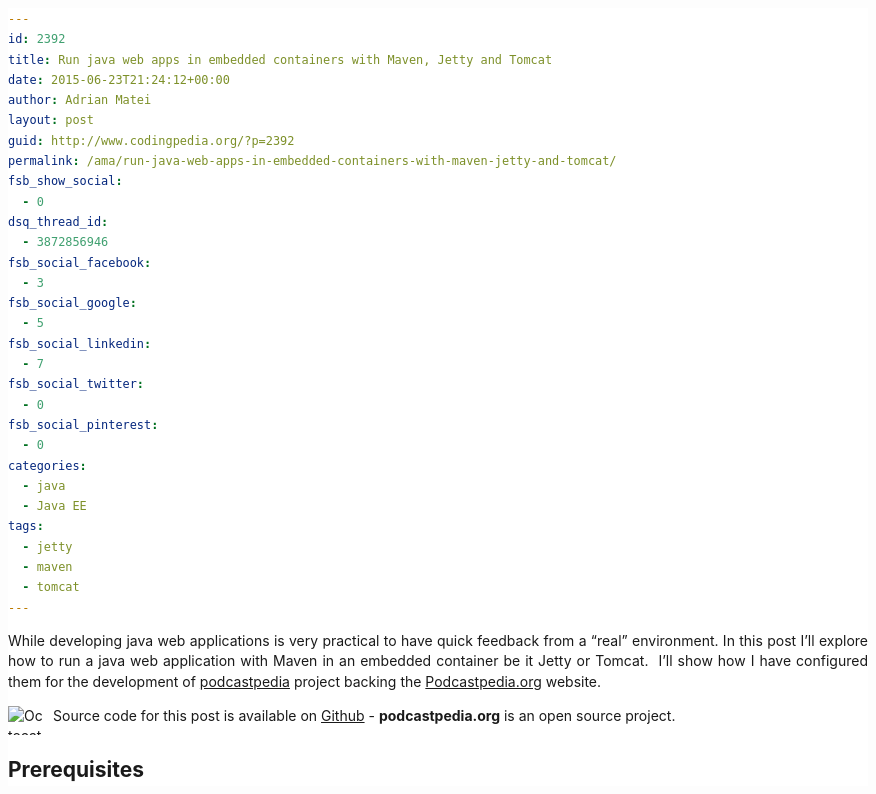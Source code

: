 ```yaml
---
id: 2392
title: Run java web apps in embedded containers with Maven, Jetty and Tomcat
date: 2015-06-23T21:24:12+00:00
author: Adrian Matei
layout: post
guid: http://www.codingpedia.org/?p=2392
permalink: /ama/run-java-web-apps-in-embedded-containers-with-maven-jetty-and-tomcat/
fsb_show_social:
  - 0
dsq_thread_id:
  - 3872856946
fsb_social_facebook:
  - 3
fsb_social_google:
  - 5
fsb_social_linkedin:
  - 7
fsb_social_twitter:
  - 0
fsb_social_pinterest:
  - 0
categories:
  - java
  - Java EE
tags:
  - jetty
  - maven
  - tomcat
---
```

<p style="text-align: justify;">
  While developing java web applications is very practical to have quick feedback from a &#8220;real&#8221; environment. In this post I&#8217;ll explore how to run a java web application with Maven in an embedded container be it Jetty or Tomcat.  I&#8217;ll show how I have configured them for the development of <a title="https://github.com/Codingpedia/podcastpedia" href="https://github.com/Codingpedia/podcastpedia" target="_blank">podcastpedia</a> project backing the <a title="Podcastpedia, knowledge to go" href="https://github.com/Codingpedia/podcastpedia" target="_blank">Podcastpedia.org</a> website.
</p>

<p style="text-align: justify;">
  <p class="note_normal">
    <img style="float: left; width: 35px; height: 29px; margin-right: 10px;" src="{{site.url}}/wp-content/uploads/2015/06/Octocat-smaller.png" alt="Octocat" /> Source code for this post is available on <a href="https://github.com/Codingpedia/podcastpedia">Github</a> - <b>podcastpedia.org</b> is an open source project.
  </p>

  
</p>

## Prerequisites

